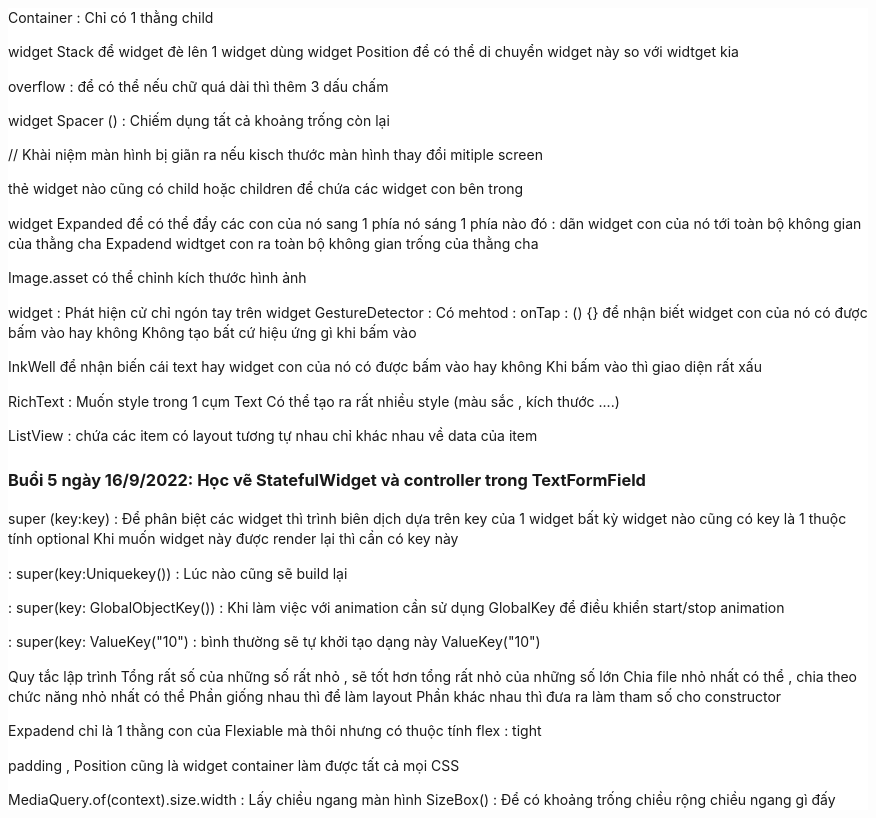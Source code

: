 
Container : Chỉ có 1 thằng child

widget Stack để widget đè lên 1 widget
dùng widget Position để có thể di chuyển widget này so với widtget kia

overflow : để có thể nếu chữ quá dài thì thêm 3 dấu chấm

widget Spacer () : Chiếm dụng tất cả khoảng trống còn lại

// Khài niệm màn hình bị giãn ra nếu kisch thước màn hình thay đổi mitiple screen


thẻ widget nào cũng có child hoặc children  để chứa các widget con bên trong

widget Expanded để có thể  đẩy các con của nó sang 1 phía nó sáng 1 phía nào đó : dãn widget con của nó tới toàn bộ không gian của thằng cha Expadend
widtget con ra toàn bộ không gian trống của thằng cha

Image.asset có thể chỉnh kích thước hình ảnh


widget : Phát hiện cử chỉ ngón tay trên widget
GestureDetector : Có mehtod : onTap : () {} để nhận biết widget con của nó có được bấm vào hay không
Không tạo bất cứ hiệu ứng gì khi bấm vào

InkWell để nhận biến cái text  hay widget con của nó có được bấm vào hay không
Khi bấm vào thì giao diện rất xấu

RichText : Muốn style trong 1 cụm Text
 Có thể tạo ra rất nhiều style (màu sắc , kích thước ....)


 ListView : chứa các item có layout tương tự nhau chỉ khác nhau về data của item


### Buổi 5 ngày 16/9/2022: Học vẽ StatefulWidget và controller trong TextFormField
 super (key:key) : Để phân biệt các widget thì trình biên dịch dựa trên key của 1 widget
 bất kỳ widget nào cũng có key là 1 thuộc tính optional
 Khi muốn widget này được render lại thì cần có key này

 : super(key:Uniquekey()) : Lúc nào cũng sẽ build lại

 : super(key: GlobalObjectKey())  : Khi làm việc với animation cần sử dụng GlobalKey để điều khiển start/stop animation

 : super(key: ValueKey("10")  : bình thường sẽ tự khởi tạo dạng này ValueKey("10")

 Quy tắc lập trình Tổng rất số của những số rất nhỏ , sẽ tốt hơn tổng rất nhỏ của những số lớn
 Chia  file nhỏ nhất có thể , chia theo chức năng nhỏ nhất có thể
 Phần giống nhau thì để làm layout
 Phần khác nhau thì đưa ra làm tham số cho constructor

Expadend chỉ là 1 thằng con của Flexiable mà thôi nhưng có thuộc tính flex : tight

padding , Position cũng là widget
container làm được tất cả mọi CSS

MediaQuery.of(context).size.width   : Lấy chiều ngang màn hình
SizeBox() : Để có khoảng trống chiều rộng chiều ngang gì đấy
